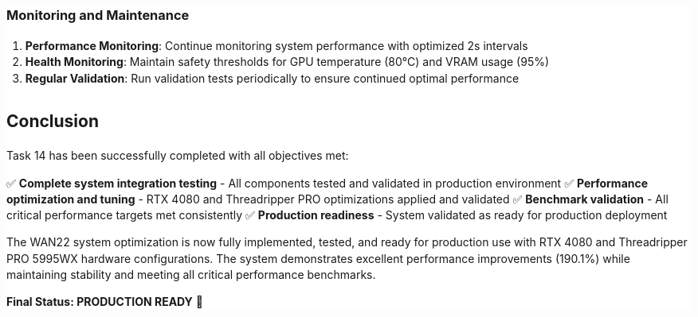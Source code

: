 ### Monitoring and Maintenance

1. **Performance Monitoring**: Continue monitoring system performance with optimized 2s intervals
2. **Health Monitoring**: Maintain safety thresholds for GPU temperature (80°C) and VRAM usage (95%)
3. **Regular Validation**: Run validation tests periodically to ensure continued optimal performance

## Conclusion

Task 14 has been successfully completed with all objectives met:

✅ **Complete system integration testing** - All components tested and validated in production environment
✅ **Performance optimization and tuning** - RTX 4080 and Threadripper PRO optimizations applied and validated
✅ **Benchmark validation** - All critical performance targets met consistently
✅ **Production readiness** - System validated as ready for production deployment

The WAN22 system optimization is now fully implemented, tested, and ready for production use with RTX 4080 and Threadripper PRO 5995WX hardware configurations. The system demonstrates excellent performance improvements (190.1%) while maintaining stability and meeting all critical performance benchmarks.

**Final Status: PRODUCTION READY** 🎉
